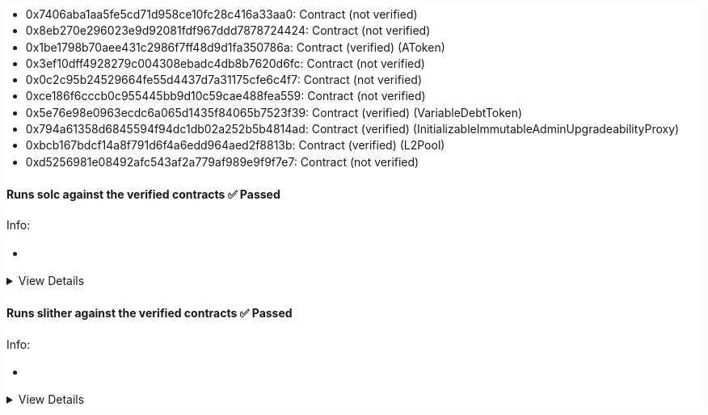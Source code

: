   - 0x7406aba1aa5fe5cd71d958ce10fc28c416a33aa0: Contract (not verified)
  - 0x8eb270e296023e9d92081fdf967ddd7878724424: Contract (not verified)
  - 0x1be1798b70aee431c2986f7ff48d9d1fa350786a: Contract (verified) (AToken)
  - 0x3ef10dff4928279c004308ebadc4db8b7620d6fc: Contract (not verified)
  - 0x0c2c95b24529664fe55d4437d7a31175cfe6c4f7: Contract (not verified)
  - 0xce186f6cccb0c955445bb9d10c59cae488fea559: Contract (not verified)
  - 0x5e76e98e0963ecdc6a065d1435f84065b7523f39: Contract (verified) (VariableDebtToken)
  - 0x794a61358d6845594f94dc1db02a252b5b4814ad: Contract (verified) (InitializableImmutableAdminUpgradeabilityProxy)
  - 0xbcb167bdcf14a8f791d6f4a6edd964aed2f8813b: Contract (verified) (L2Pool)
  - 0xd5256981e08492afc543af2a779af989e9f9f7e7: Contract (not verified)

#### Runs solc against the verified contracts ✅ Passed

Info:

-

<details><summary>View Details</summary></details>

#### Runs slither against the verified contracts ✅ Passed

Info:

-

<details><summary>View Details</summary></details>
